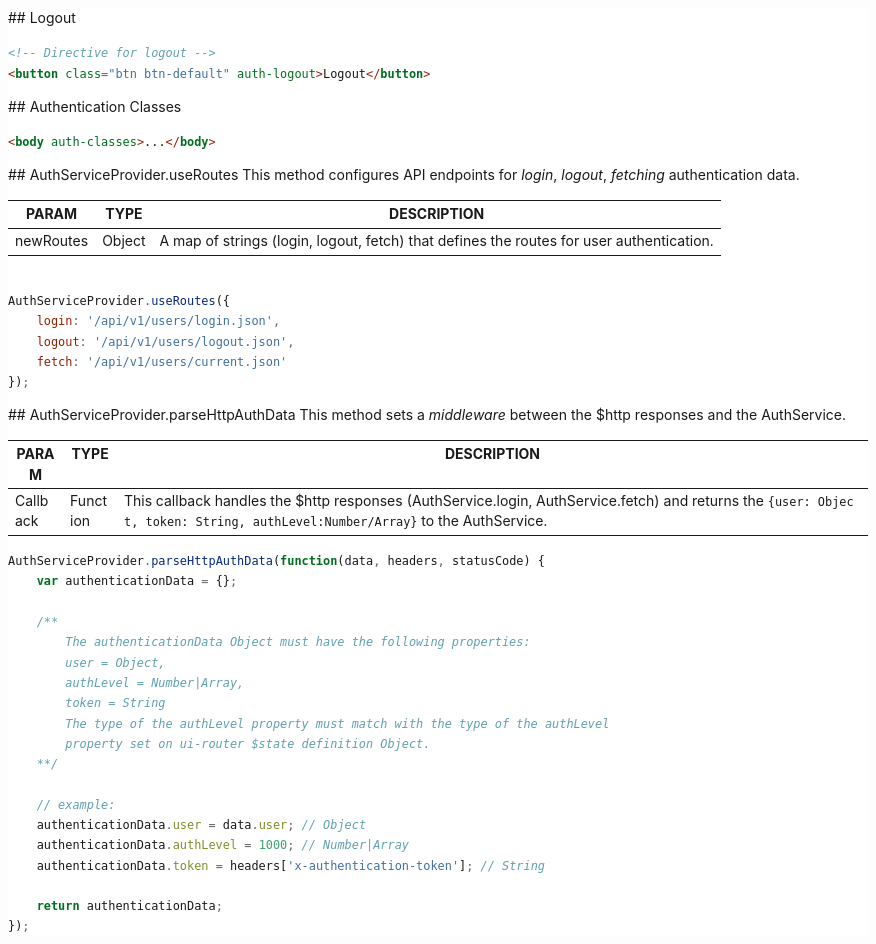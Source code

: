```html
```


##<a name="module-directives-logout"></a> Logout
```html
<!-- Directive for logout -->
<button class="btn btn-default" auth-logout>Logout</button>
```


##<a name="module-directives-authclasses"></a> Authentication Classes
```html
<body auth-classes>...</body>

```

##<a name="module-provider-useroutes"></a> AuthServiceProvider.useRoutes
This method configures API endpoints for *login*, *logout*, *fetching* authentication data.

PARAM         | TYPE          | DESCRIPTION
------------- | ------------- | -------------
newRoutes     | Object        | A map of strings (login, logout, fetch) that defines the routes for user authentication.

```javascript

AuthServiceProvider.useRoutes({
    login: '/api/v1/users/login.json',
    logout: '/api/v1/users/logout.json',
    fetch: '/api/v1/users/current.json'
});
```


##<a name="module-provider-parsehttpauthdata"></a> AuthServiceProvider.parseHttpAuthData
This method sets a *middleware* between the $http responses and the AuthService.

PARAM        | TYPE          | DESCRIPTION
------------ | ------------- | -------------
Callback     | Function      | This callback handles the $http responses (AuthService.login, AuthService.fetch) and returns the `{user: Object, token: String, authLevel:Number/Array}` to the AuthService.


```javascript
AuthServiceProvider.parseHttpAuthData(function(data, headers, statusCode) {
    var authenticationData = {};

    /**
        The authenticationData Object must have the following properties:
        user = Object,
        authLevel = Number|Array,
        token = String
        The type of the authLevel property must match with the type of the authLevel
        property set on ui-router $state definition Object.
    **/

    // example:
    authenticationData.user = data.user; // Object
    authenticationData.authLevel = 1000; // Number|Array
    authenticationData.token = headers['x-authentication-token']; // String

    return authenticationData;
});

```
